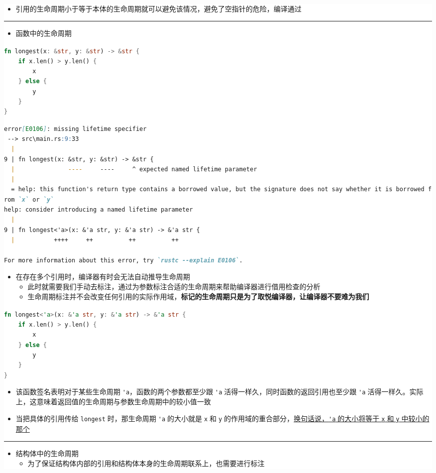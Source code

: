 - 引用的生命周期小于等于本体的生命周期就可以避免该情况，避免了空指针的危险，编译通过

---

- 函数中的生命周期

```rust
fn longest(x: &str, y: &str) -> &str {
    if x.len() > y.len() {
        x
    } else {
        y
    }
}
```

```markdown
error[E0106]: missing lifetime specifier
 --> src\main.rs:9:33
  |
9 | fn longest(x: &str, y: &str) -> &str {
  |               ----     ----     ^ expected named lifetime parameter
  |
  = help: this function's return type contains a borrowed value, but the signature does not say whether it is borrowed from `x` or `y`
help: consider introducing a named lifetime parameter
  |
9 | fn longest<'a>(x: &'a str, y: &'a str) -> &'a str {
  |           ++++     ++          ++          ++

For more information about this error, try `rustc --explain E0106`.
```

- 在存在多个引用时，编译器有时会无法自动推导生命周期
  - 此时就需要我们手动去标注，通过为参数标注合适的生命周期来帮助编译器进行借用检查的分析
  - 生命周期标注并不会改变任何引用的实际作用域，**标记的生命周期只是为了取悦编译器，让编译器不要难为我们**

```rust
fn longest<'a>(x: &'a str, y: &'a str) -> &'a str {
    if x.len() > y.len() {
        x
    } else {
        y
    }
}
```

- 该函数签名表明对于某些生命周期 `'a`，函数的两个参数都至少跟 `'a` 活得一样久，同时函数的返回引用也至少跟 `'a` 活得一样久。实际上，这意味着返回值的生命周期与参数生命周期中的较小值一致

- 当把具体的引用传给 `longest` 时，那生命周期 `'a` 的大小就是 `x` 和 `y` 的作用域的重合部分，<u>换句话说，`'a` 的大小将等于 `x` 和 `y` 中较小的那个</u>

---

- 结构体中的生命周期
  - 为了保证结构体内部的引用和结构体本身的生命周期联系上，也需要进行标注
